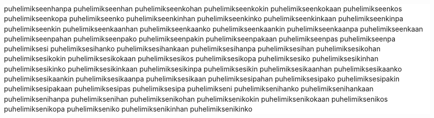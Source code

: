 puhelimikseenhanpa
puhelimikseenhan
puhelimikseenkohan
puhelimikseenkokin
puhelimikseenkokaan
puhelimikseenkos
puhelimikseenkopa
puhelimikseenko
puhelimikseenkinhan
puhelimikseenkinko
puhelimikseenkinkaan
puhelimikseenkinpa
puhelimikseenkin
puhelimikseenkaanhan
puhelimikseenkaanko
puhelimikseenkaankin
puhelimikseenkaanpa
puhelimikseenkaan
puhelimikseenpahan
puhelimikseenpako
puhelimikseenpakin
puhelimikseenpakaan
puhelimikseenpas
puhelimikseenpa
puhelimiksesi
puhelimiksesihanko
puhelimiksesihankaan
puhelimiksesihanpa
puhelimiksesihan
puhelimiksesikohan
puhelimiksesikokin
puhelimiksesikokaan
puhelimiksesikos
puhelimiksesikopa
puhelimiksesiko
puhelimiksesikinhan
puhelimiksesikinko
puhelimiksesikinkaan
puhelimiksesikinpa
puhelimiksesikin
puhelimiksesikaanhan
puhelimiksesikaanko
puhelimiksesikaankin
puhelimiksesikaanpa
puhelimiksesikaan
puhelimiksesipahan
puhelimiksesipako
puhelimiksesipakin
puhelimiksesipakaan
puhelimiksesipas
puhelimiksesipa
puhelimikseni
puhelimiksenihanko
puhelimiksenihankaan
puhelimiksenihanpa
puhelimiksenihan
puhelimiksenikohan
puhelimiksenikokin
puhelimiksenikokaan
puhelimiksenikos
puhelimiksenikopa
puhelimikseniko
puhelimiksenikinhan
puhelimiksenikinko